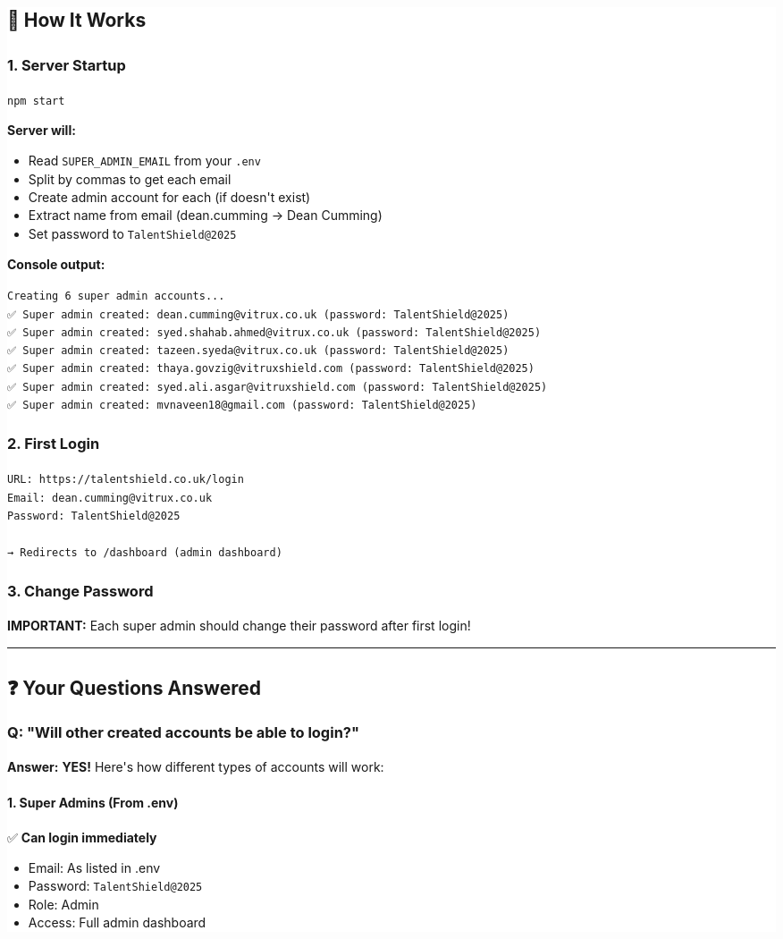 
## 🚀 **How It Works**

### 1. Server Startup
```bash
npm start
```

**Server will:**
- Read `SUPER_ADMIN_EMAIL` from your `.env`
- Split by commas to get each email
- Create admin account for each (if doesn't exist)
- Extract name from email (dean.cumming → Dean Cumming)
- Set password to `TalentShield@2025`

**Console output:**
```
Creating 6 super admin accounts...
✅ Super admin created: dean.cumming@vitrux.co.uk (password: TalentShield@2025)
✅ Super admin created: syed.shahab.ahmed@vitrux.co.uk (password: TalentShield@2025)
✅ Super admin created: tazeen.syeda@vitrux.co.uk (password: TalentShield@2025)
✅ Super admin created: thaya.govzig@vitruxshield.com (password: TalentShield@2025)
✅ Super admin created: syed.ali.asgar@vitruxshield.com (password: TalentShield@2025)
✅ Super admin created: mvnaveen18@gmail.com (password: TalentShield@2025)
```

### 2. First Login
```
URL: https://talentshield.co.uk/login
Email: dean.cumming@vitrux.co.uk
Password: TalentShield@2025

→ Redirects to /dashboard (admin dashboard)
```

### 3. Change Password
**IMPORTANT:** Each super admin should change their password after first login!

---

## ❓ **Your Questions Answered**

### Q: "Will other created accounts be able to login?"

**Answer:** **YES!** Here's how different types of accounts will work:

#### 1. Super Admins (From .env)
✅ **Can login immediately**
- Email: As listed in .env
- Password: `TalentShield@2025`
- Role: Admin
- Access: Full admin dashboard
